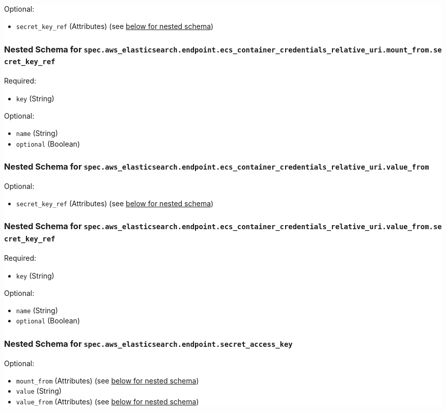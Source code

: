 Optional:

- `secret_key_ref` (Attributes) (see [below for nested schema](#nestedatt--spec--aws_elasticsearch--endpoint--ecs_container_credentials_relative_uri--mount_from--secret_key_ref))

<a id="nestedatt--spec--aws_elasticsearch--endpoint--ecs_container_credentials_relative_uri--mount_from--secret_key_ref"></a>
### Nested Schema for `spec.aws_elasticsearch.endpoint.ecs_container_credentials_relative_uri.mount_from.secret_key_ref`

Required:

- `key` (String)

Optional:

- `name` (String)
- `optional` (Boolean)



<a id="nestedatt--spec--aws_elasticsearch--endpoint--ecs_container_credentials_relative_uri--value_from"></a>
### Nested Schema for `spec.aws_elasticsearch.endpoint.ecs_container_credentials_relative_uri.value_from`

Optional:

- `secret_key_ref` (Attributes) (see [below for nested schema](#nestedatt--spec--aws_elasticsearch--endpoint--ecs_container_credentials_relative_uri--value_from--secret_key_ref))

<a id="nestedatt--spec--aws_elasticsearch--endpoint--ecs_container_credentials_relative_uri--value_from--secret_key_ref"></a>
### Nested Schema for `spec.aws_elasticsearch.endpoint.ecs_container_credentials_relative_uri.value_from.secret_key_ref`

Required:

- `key` (String)

Optional:

- `name` (String)
- `optional` (Boolean)




<a id="nestedatt--spec--aws_elasticsearch--endpoint--secret_access_key"></a>
### Nested Schema for `spec.aws_elasticsearch.endpoint.secret_access_key`

Optional:

- `mount_from` (Attributes) (see [below for nested schema](#nestedatt--spec--aws_elasticsearch--endpoint--secret_access_key--mount_from))
- `value` (String)
- `value_from` (Attributes) (see [below for nested schema](#nestedatt--spec--aws_elasticsearch--endpoint--secret_access_key--value_from))
